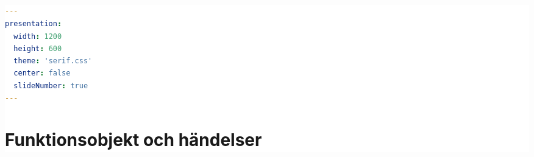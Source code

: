 ```yaml
---
presentation:
  width: 1200
  height: 600
  theme: 'serif.css'
  center: false
  slideNumber: true
---
```

<style type="text/css">
  .reveal h1 {
    display: inline;
    text-align: center;
    display: flex;
    flex-direction: column;
    align-items: center;
  }
  .reveal p {
    text-align: left;
  }
  .reveal ul {
    display: block;
  }
  .reveal ol {
    display: block;
  }
  .reveal section {
    resize: false;
    width: 100%;
    height: 100;
    text-align: left;
   
  }
  .reveal pre {
    zoom: 110%;
  }
  div.slides{
    # border: 1px solid black;
  }
  .reveal code {
    zoom: 90%;
  }
</style>



# Funktionsobjekt och händelser

